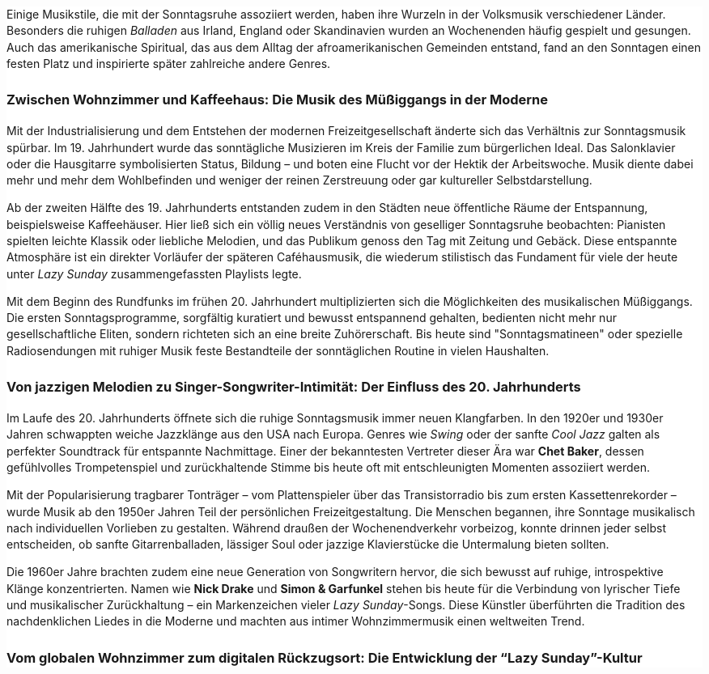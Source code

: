 Einige Musikstile, die mit der Sonntagsruhe assoziiert werden, haben ihre Wurzeln in der Volksmusik
verschiedener Länder. Besonders die ruhigen _Balladen_ aus Irland, England oder Skandinavien wurden
an Wochenenden häufig gespielt und gesungen. Auch das amerikanische Spiritual, das aus dem Alltag
der afroamerikanischen Gemeinden entstand, fand an den Sonntagen einen festen Platz und inspirierte
später zahlreiche andere Genres.

### Zwischen Wohnzimmer und Kaffeehaus: Die Musik des Müßiggangs in der Moderne

Mit der Industrialisierung und dem Entstehen der modernen Freizeitgesellschaft änderte sich das
Verhältnis zur Sonntagsmusik spürbar. Im 19. Jahrhundert wurde das sonntägliche Musizieren im Kreis
der Familie zum bürgerlichen Ideal. Das Salonklavier oder die Hausgitarre symbolisierten Status,
Bildung – und boten eine Flucht vor der Hektik der Arbeitswoche. Musik diente dabei mehr und mehr
dem Wohlbefinden und weniger der reinen Zerstreuung oder gar kultureller Selbstdarstellung.

Ab der zweiten Hälfte des 19. Jahrhunderts entstanden zudem in den Städten neue öffentliche Räume
der Entspannung, beispielsweise Kaffeehäuser. Hier ließ sich ein völlig neues Verständnis von
geselliger Sonntagsruhe beobachten: Pianisten spielten leichte Klassik oder liebliche Melodien, und
das Publikum genoss den Tag mit Zeitung und Gebäck. Diese entspannte Atmosphäre ist ein direkter
Vorläufer der späteren Caféhausmusik, die wiederum stilistisch das Fundament für viele der heute
unter _Lazy Sunday_ zusammengefassten Playlists legte.

Mit dem Beginn des Rundfunks im frühen 20. Jahrhundert multiplizierten sich die Möglichkeiten des
musikalischen Müßiggangs. Die ersten Sonntagsprogramme, sorgfältig kuratiert und bewusst entspannend
gehalten, bedienten nicht mehr nur gesellschaftliche Eliten, sondern richteten sich an eine breite
Zuhörerschaft. Bis heute sind "Sonntagsmatineen" oder spezielle Radiosendungen mit ruhiger Musik
feste Bestandteile der sonntäglichen Routine in vielen Haushalten.

### Von jazzigen Melodien zu Singer-Songwriter-Intimität: Der Einfluss des 20. Jahrhunderts

Im Laufe des 20. Jahrhunderts öffnete sich die ruhige Sonntagsmusik immer neuen Klangfarben. In den
1920er und 1930er Jahren schwappten weiche Jazzklänge aus den USA nach Europa. Genres wie _Swing_
oder der sanfte _Cool Jazz_ galten als perfekter Soundtrack für entspannte Nachmittage. Einer der
bekanntesten Vertreter dieser Ära war **Chet Baker**, dessen gefühlvolles Trompetenspiel und
zurückhaltende Stimme bis heute oft mit entschleunigten Momenten assoziiert werden.

Mit der Popularisierung tragbarer Tonträger – vom Plattenspieler über das Transistorradio bis zum
ersten Kassettenrekorder – wurde Musik ab den 1950er Jahren Teil der persönlichen
Freizeitgestaltung. Die Menschen begannen, ihre Sonntage musikalisch nach individuellen Vorlieben zu
gestalten. Während draußen der Wochenendverkehr vorbeizog, konnte drinnen jeder selbst entscheiden,
ob sanfte Gitarrenballaden, lässiger Soul oder jazzige Klavierstücke die Untermalung bieten sollten.

Die 1960er Jahre brachten zudem eine neue Generation von Songwritern hervor, die sich bewusst auf
ruhige, introspektive Klänge konzentrierten. Namen wie **Nick Drake** und **Simon & Garfunkel**
stehen bis heute für die Verbindung von lyrischer Tiefe und musikalischer Zurückhaltung – ein
Markenzeichen vieler _Lazy Sunday_-Songs. Diese Künstler überführten die Tradition des
nachdenklichen Liedes in die Moderne und machten aus intimer Wohnzimmermusik einen weltweiten Trend.

### Vom globalen Wohnzimmer zum digitalen Rückzugsort: Die Entwicklung der “Lazy Sunday”-Kultur
